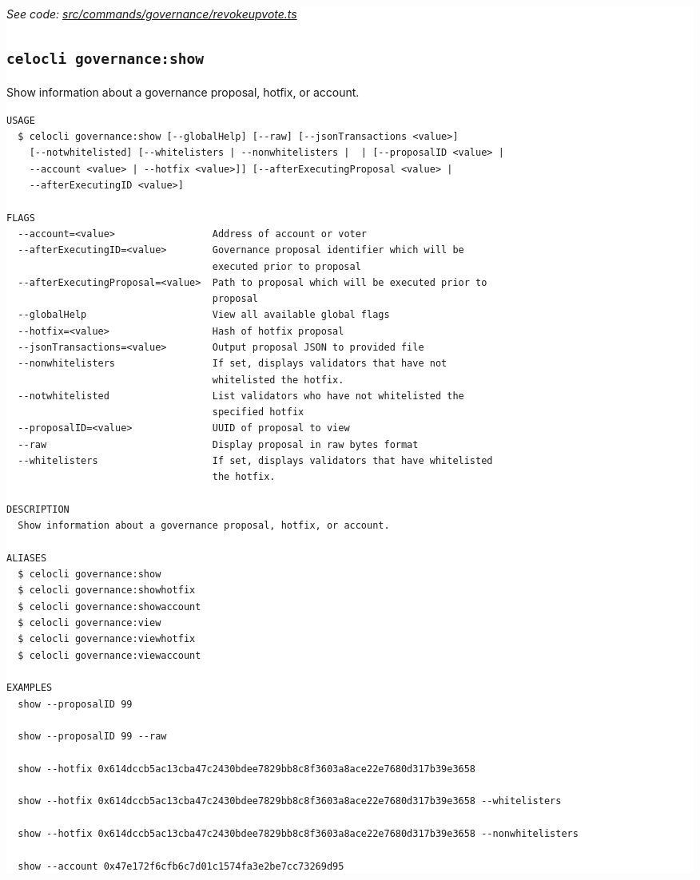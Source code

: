 _See code: [src/commands/governance/revokeupvote.ts](https://github.com/celo-org/developer-tooling/tree/master/packages/cli/src/commands/governance/revokeupvote.ts)_

## `celocli governance:show`

Show information about a governance proposal, hotfix, or account.

```
USAGE
  $ celocli governance:show [--globalHelp] [--raw] [--jsonTransactions <value>]
    [--notwhitelisted] [--whitelisters | --nonwhitelisters |  | [--proposalID <value> |
    --account <value> | --hotfix <value>]] [--afterExecutingProposal <value> |
    --afterExecutingID <value>]

FLAGS
  --account=<value>                 Address of account or voter
  --afterExecutingID=<value>        Governance proposal identifier which will be
                                    executed prior to proposal
  --afterExecutingProposal=<value>  Path to proposal which will be executed prior to
                                    proposal
  --globalHelp                      View all available global flags
  --hotfix=<value>                  Hash of hotfix proposal
  --jsonTransactions=<value>        Output proposal JSON to provided file
  --nonwhitelisters                 If set, displays validators that have not
                                    whitelisted the hotfix.
  --notwhitelisted                  List validators who have not whitelisted the
                                    specified hotfix
  --proposalID=<value>              UUID of proposal to view
  --raw                             Display proposal in raw bytes format
  --whitelisters                    If set, displays validators that have whitelisted
                                    the hotfix.

DESCRIPTION
  Show information about a governance proposal, hotfix, or account.

ALIASES
  $ celocli governance:show
  $ celocli governance:showhotfix
  $ celocli governance:showaccount
  $ celocli governance:view
  $ celocli governance:viewhotfix
  $ celocli governance:viewaccount

EXAMPLES
  show --proposalID 99

  show --proposalID 99 --raw

  show --hotfix 0x614dccb5ac13cba47c2430bdee7829bb8c8f3603a8ace22e7680d317b39e3658

  show --hotfix 0x614dccb5ac13cba47c2430bdee7829bb8c8f3603a8ace22e7680d317b39e3658 --whitelisters

  show --hotfix 0x614dccb5ac13cba47c2430bdee7829bb8c8f3603a8ace22e7680d317b39e3658 --nonwhitelisters

  show --account 0x47e172f6cfb6c7d01c1574fa3e2be7cc73269d95
```
